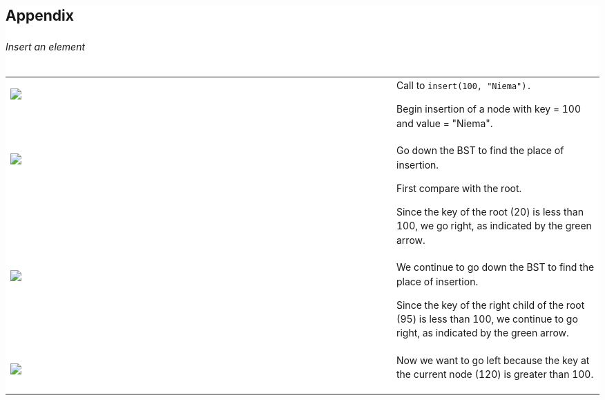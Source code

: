 ## Appendix


###### Insert an element
<table width="100%">
  <tr>
   <td width="65%">


![](/imgur/img1.png)
     

   </td>
   <td>Call to <code>insert(100, "Niema").</code>
<p>
Begin insertion of a node with key = 100 and value = "Niema".
   </td>
  </tr>
  <tr>
   <td>

![](/imgur/img2.png)

   </td>
   <td>Go down the BST to find the place of insertion. 
<p>
First compare with the root. 
<p>
Since the key of the root (20) is less than 100, we go right, as indicated by the green arrow.
   </td>
  </tr>
  <tr>
   <td>

![](/imgur/img3.png)

   </td>
   <td>We continue to go down the BST to find the place of insertion. 
<p>
Since the key of the right child of the root (95) is less than 100, we continue to go right, as indicated by the green arrow.
   </td>
  </tr>
  <tr>
   <td>

![](/imgur/img4.png)


   </td>
   <td>Now we want to go left because the key at the current node (120) is greater than 100.
   </td>
  </tr>
  <tr>
   <td>
